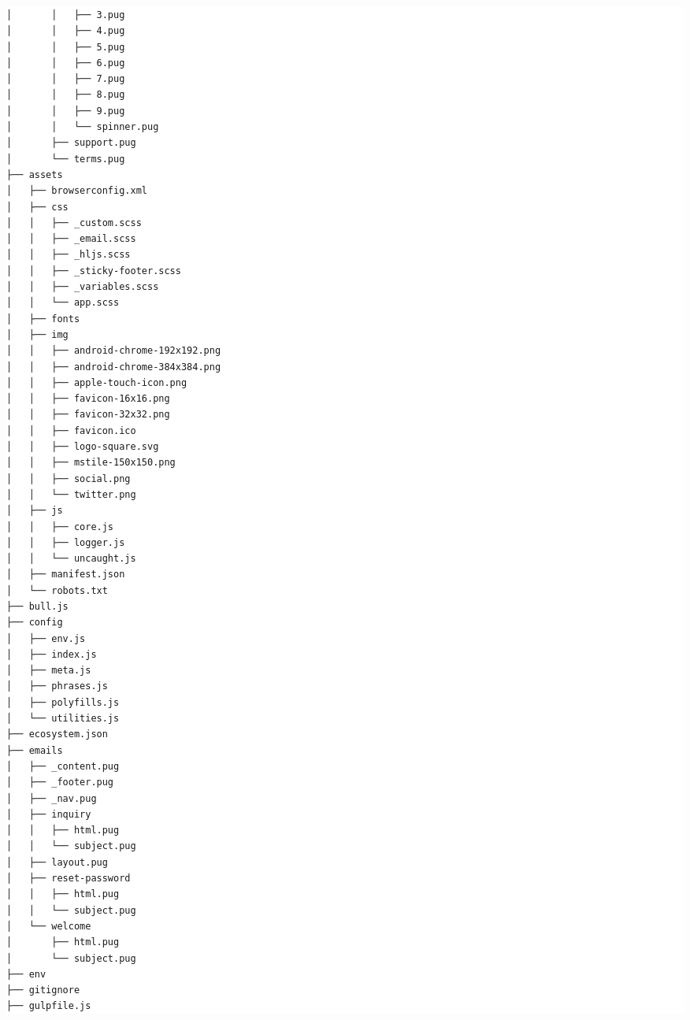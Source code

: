 ```sh
│       │   ├── 3.pug
│       │   ├── 4.pug
│       │   ├── 5.pug
│       │   ├── 6.pug
│       │   ├── 7.pug
│       │   ├── 8.pug
│       │   ├── 9.pug
│       │   └── spinner.pug
│       ├── support.pug
│       └── terms.pug
├── assets
│   ├── browserconfig.xml
│   ├── css
│   │   ├── _custom.scss
│   │   ├── _email.scss
│   │   ├── _hljs.scss
│   │   ├── _sticky-footer.scss
│   │   ├── _variables.scss
│   │   └── app.scss
│   ├── fonts
│   ├── img
│   │   ├── android-chrome-192x192.png
│   │   ├── android-chrome-384x384.png
│   │   ├── apple-touch-icon.png
│   │   ├── favicon-16x16.png
│   │   ├── favicon-32x32.png
│   │   ├── favicon.ico
│   │   ├── logo-square.svg
│   │   ├── mstile-150x150.png
│   │   ├── social.png
│   │   └── twitter.png
│   ├── js
│   │   ├── core.js
│   │   ├── logger.js
│   │   └── uncaught.js
│   ├── manifest.json
│   └── robots.txt
├── bull.js
├── config
│   ├── env.js
│   ├── index.js
│   ├── meta.js
│   ├── phrases.js
│   ├── polyfills.js
│   └── utilities.js
├── ecosystem.json
├── emails
│   ├── _content.pug
│   ├── _footer.pug
│   ├── _nav.pug
│   ├── inquiry
│   │   ├── html.pug
│   │   └── subject.pug
│   ├── layout.pug
│   ├── reset-password
│   │   ├── html.pug
│   │   └── subject.pug
│   └── welcome
│       ├── html.pug
│       └── subject.pug
├── env
├── gitignore
├── gulpfile.js
```